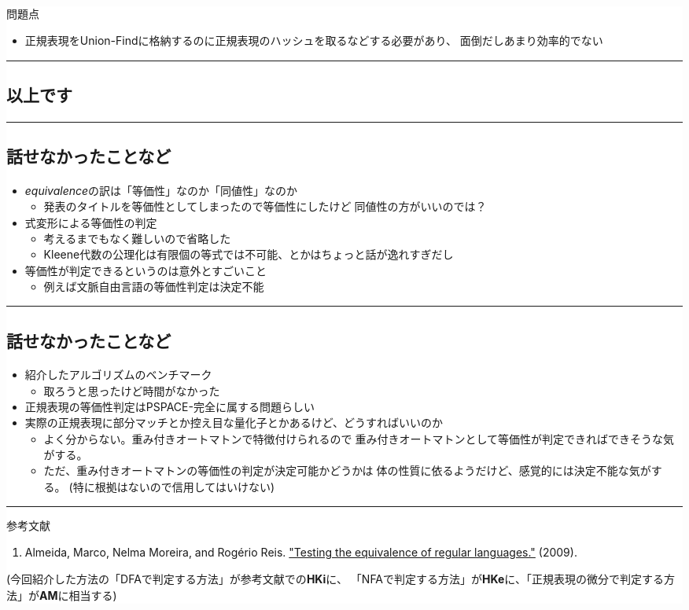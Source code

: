 問題点

- 正規表現をUnion-Findに格納するのに正規表現のハッシュを取るなどする必要があり、
  面倒だしあまり効率的でない

---

## 以上です

---

## 話せなかったことなど

- *equivalence*の訳は「等価性」なのか「同値性」なのか
  - 発表のタイトルを等価性としてしまったので等価性にしたけど
    同値性の方がいいのでは？
- 式変形による等価性の判定
  - 考えるまでもなく難しいので省略した
  - Kleene代数の公理化は有限個の等式では不可能、とかはちょっと話が逸れすぎだし
- 等価性が判定できるというのは意外とすごいこと
  - 例えば文脈自由言語の等価性判定は決定不能

---

## 話せなかったことなど

- 紹介したアルゴリズムのベンチマーク
  - 取ろうと思ったけど時間がなかった
- 正規表現の等価性判定はPSPACE-完全に属する問題らしい
- 実際の正規表現に部分マッチとか控え目な量化子とかあるけど、どうすればいいのか
  - よく分からない。重み付きオートマトンで特徴付けられるので
    重み付きオートマトンとして等価性が判定できればできそうな気がする。
  - ただ、重み付きオートマトンの等価性の判定が決定可能かどうかは
    体の性質に依るようだけど、感覚的には決定不能な気がする。
    (特に根拠はないので信用してはいけない)

---

参考文献

1. Almeida, Marco, Nelma Moreira, and Rogério Reis.
   ["Testing the equivalence of regular languages."](https://arxiv.org/abs/0907.5058) (2009).

(今回紹介した方法の「DFAで判定する方法」が参考文献での**HKi**に、
 「NFAで判定する方法」が**HKe**に、「正規表現の微分で判定する方法」が**AM**に相当する)
